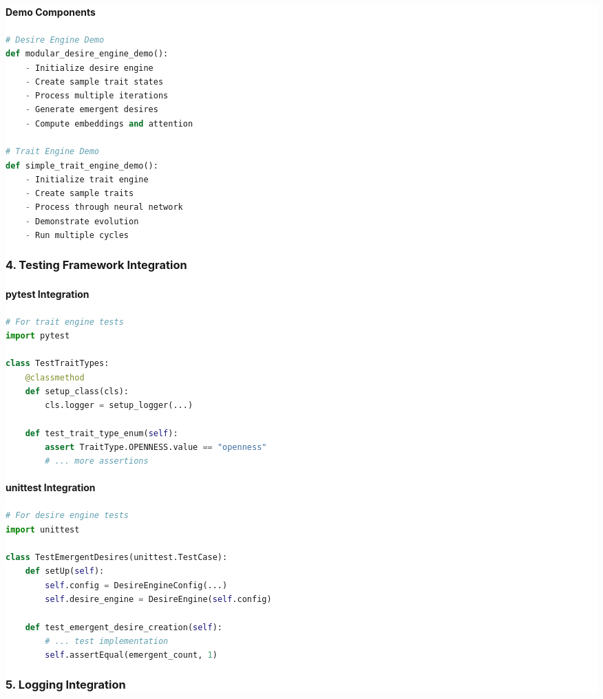 #### **Demo Components**
```python
# Desire Engine Demo
def modular_desire_engine_demo():
    - Initialize desire engine
    - Create sample trait states
    - Process multiple iterations
    - Generate emergent desires
    - Compute embeddings and attention

# Trait Engine Demo
def simple_trait_engine_demo():
    - Initialize trait engine
    - Create sample traits
    - Process through neural network
    - Demonstrate evolution
    - Run multiple cycles
```

### 4. Testing Framework Integration

#### **pytest Integration**
```python
# For trait engine tests
import pytest

class TestTraitTypes:
    @classmethod
    def setup_class(cls):
        cls.logger = setup_logger(...)
    
    def test_trait_type_enum(self):
        assert TraitType.OPENNESS.value == "openness"
        # ... more assertions
```

#### **unittest Integration**
```python
# For desire engine tests
import unittest

class TestEmergentDesires(unittest.TestCase):
    def setUp(self):
        self.config = DesireEngineConfig(...)
        self.desire_engine = DesireEngine(self.config)
    
    def test_emergent_desire_creation(self):
        # ... test implementation
        self.assertEqual(emergent_count, 1)
```

### 5. Logging Integration
